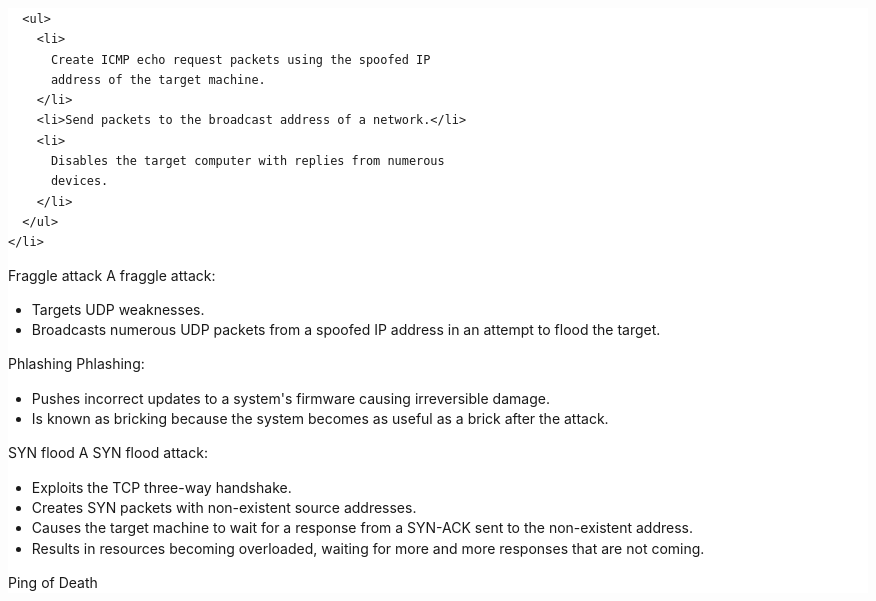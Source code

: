       <ul>
        <li>
          Create ICMP echo request packets using the spoofed IP
          address of the target machine.
        </li>
        <li>Send packets to the broadcast address of a network.</li>
        <li>
          Disables the target computer with replies from numerous
          devices.
        </li>
      </ul>
    </li>
  </ul>
</td>
</tr>
<tr>
<td>Fraggle attack</td>
<td>
  A fraggle attack:
  <ul>
    <li>Targets UDP weaknesses.</li>
    <li>
      Broadcasts numerous UDP packets from a spoofed IP address in an
      attempt to flood the target.
    </li>
  </ul>
</td>
</tr>
<tr>
<td>Phlashing</td>
<td>
  Phlashing:
  <ul>
    <li>
      Pushes incorrect updates to a system's firmware causing
      irreversible damage.
    </li>
    <li>
      Is known as bricking because the system becomes as useful as a
      brick after the attack.
    </li>
  </ul>
</td>
</tr>
<tr>
<td>SYN flood</td>
<td>
  A SYN flood attack:
  <ul>
    <li>Exploits the TCP three-way handshake.</li>
    <li>Creates SYN packets with non-existent source addresses.</li>
    <li>
      Causes the target machine to wait for a response from a SYN-ACK
      sent to the non-existent address.
    </li>
    <li>
      Results in resources becoming overloaded, waiting for more and
      more responses that are not coming.
    </li>
  </ul>
</td>
</tr>
<tr>
<td>Ping of Death</td>